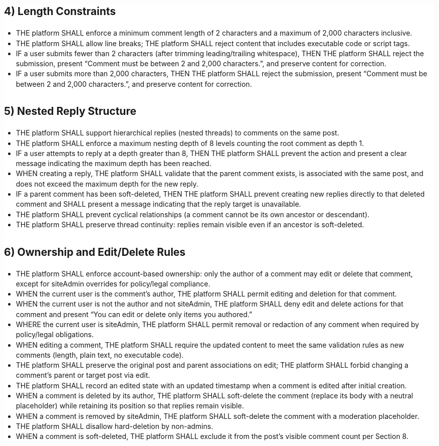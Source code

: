 ## 4) Length Constraints
- THE platform SHALL enforce a minimum comment length of 2 characters and a maximum of 2,000 characters inclusive.
- THE platform SHALL allow line breaks; THE platform SHALL reject content that includes executable code or script tags.
- IF a user submits fewer than 2 characters (after trimming leading/trailing whitespace), THEN THE platform SHALL reject the submission, present “Comment must be between 2 and 2,000 characters.”, and preserve content for correction.
- IF a user submits more than 2,000 characters, THEN THE platform SHALL reject the submission, present “Comment must be between 2 and 2,000 characters.”, and preserve content for correction.

## 5) Nested Reply Structure
- THE platform SHALL support hierarchical replies (nested threads) to comments on the same post.
- THE platform SHALL enforce a maximum nesting depth of 8 levels counting the root comment as depth 1.
- IF a user attempts to reply at a depth greater than 8, THEN THE platform SHALL prevent the action and present a clear message indicating the maximum depth has been reached.
- WHEN creating a reply, THE platform SHALL validate that the parent comment exists, is associated with the same post, and does not exceed the maximum depth for the new reply.
- IF a parent comment has been soft-deleted, THEN THE platform SHALL prevent creating new replies directly to that deleted comment and SHALL present a message indicating that the reply target is unavailable.
- THE platform SHALL prevent cyclical relationships (a comment cannot be its own ancestor or descendant).
- THE platform SHALL preserve thread continuity: replies remain visible even if an ancestor is soft-deleted.

## 6) Ownership and Edit/Delete Rules
- THE platform SHALL enforce account-based ownership: only the author of a comment may edit or delete that comment, except for siteAdmin overrides for policy/legal compliance.
- WHEN the current user is the comment’s author, THE platform SHALL permit editing and deletion for that comment.
- WHEN the current user is not the author and not siteAdmin, THE platform SHALL deny edit and delete actions for that comment and present “You can edit or delete only items you authored.”
- WHERE the current user is siteAdmin, THE platform SHALL permit removal or redaction of any comment when required by policy/legal obligations.
- WHEN editing a comment, THE platform SHALL require the updated content to meet the same validation rules as new comments (length, plain text, no executable code).
- THE platform SHALL preserve the original post and parent associations on edit; THE platform SHALL forbid changing a comment’s parent or target post via edit.
- THE platform SHALL record an edited state with an updated timestamp when a comment is edited after initial creation.
- WHEN a comment is deleted by its author, THE platform SHALL soft-delete the comment (replace its body with a neutral placeholder) while retaining its position so that replies remain visible.
- WHEN a comment is removed by siteAdmin, THE platform SHALL soft-delete the comment with a moderation placeholder.
- THE platform SHALL disallow hard-deletion by non-admins.
- WHEN a comment is soft-deleted, THE platform SHALL exclude it from the post’s visible comment count per Section 8.
